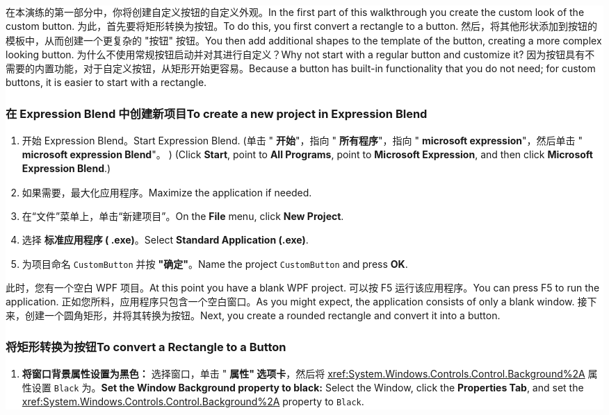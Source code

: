 <span data-ttu-id="ee7d0-110">在本演练的第一部分中，你将创建自定义按钮的自定义外观。</span><span class="sxs-lookup"><span data-stu-id="ee7d0-110">In the first part of this walkthrough you create the custom look of the custom button.</span></span> <span data-ttu-id="ee7d0-111">为此，首先要将矩形转换为按钮。</span><span class="sxs-lookup"><span data-stu-id="ee7d0-111">To do this, you first convert a rectangle to a button.</span></span> <span data-ttu-id="ee7d0-112">然后，将其他形状添加到按钮的模板中，从而创建一个更复杂的 "按钮" 按钮。</span><span class="sxs-lookup"><span data-stu-id="ee7d0-112">You then add additional shapes to the template of the button, creating a more complex looking button.</span></span> <span data-ttu-id="ee7d0-113">为什么不使用常规按钮启动并对其进行自定义？</span><span class="sxs-lookup"><span data-stu-id="ee7d0-113">Why not start with a regular button and customize it?</span></span> <span data-ttu-id="ee7d0-114">因为按钮具有不需要的内置功能，对于自定义按钮，从矩形开始更容易。</span><span class="sxs-lookup"><span data-stu-id="ee7d0-114">Because a button has built-in functionality that you do not need; for custom buttons, it is easier to start with a rectangle.</span></span>

### <a name="to-create-a-new-project-in-expression-blend"></a><span data-ttu-id="ee7d0-115">在 Expression Blend 中创建新项目</span><span class="sxs-lookup"><span data-stu-id="ee7d0-115">To create a new project in Expression Blend</span></span>

1. <span data-ttu-id="ee7d0-116">开始 Expression Blend。</span><span class="sxs-lookup"><span data-stu-id="ee7d0-116">Start Expression Blend.</span></span> <span data-ttu-id="ee7d0-117"> (单击 " **开始**"，指向 " **所有程序**"，指向 " **microsoft expression**"，然后单击 " **microsoft expression Blend**"。 ) </span><span class="sxs-lookup"><span data-stu-id="ee7d0-117">(Click **Start**, point to **All Programs**, point to **Microsoft Expression**, and then click **Microsoft Expression Blend**.)</span></span>

2. <span data-ttu-id="ee7d0-118">如果需要，最大化应用程序。</span><span class="sxs-lookup"><span data-stu-id="ee7d0-118">Maximize the application if needed.</span></span>

3. <span data-ttu-id="ee7d0-119">在“文件”菜单上，单击“新建项目”。</span><span class="sxs-lookup"><span data-stu-id="ee7d0-119">On the **File** menu, click **New Project**.</span></span>

4. <span data-ttu-id="ee7d0-120">选择 **标准应用程序 ( .exe)**。</span><span class="sxs-lookup"><span data-stu-id="ee7d0-120">Select **Standard Application (.exe)**.</span></span>

5. <span data-ttu-id="ee7d0-121">为项目命名 `CustomButton` 并按 **"确定"**。</span><span class="sxs-lookup"><span data-stu-id="ee7d0-121">Name the project `CustomButton` and press **OK**.</span></span>

<span data-ttu-id="ee7d0-122">此时，您有一个空白 WPF 项目。</span><span class="sxs-lookup"><span data-stu-id="ee7d0-122">At this point you have a blank WPF project.</span></span> <span data-ttu-id="ee7d0-123">可以按 F5 运行该应用程序。</span><span class="sxs-lookup"><span data-stu-id="ee7d0-123">You can press F5 to run the application.</span></span> <span data-ttu-id="ee7d0-124">正如您所料，应用程序只包含一个空白窗口。</span><span class="sxs-lookup"><span data-stu-id="ee7d0-124">As you might expect, the application consists of only a blank window.</span></span> <span data-ttu-id="ee7d0-125">接下来，创建一个圆角矩形，并将其转换为按钮。</span><span class="sxs-lookup"><span data-stu-id="ee7d0-125">Next, you create a rounded rectangle and convert it into a button.</span></span>

### <a name="to-convert-a-rectangle-to-a-button"></a><span data-ttu-id="ee7d0-126">将矩形转换为按钮</span><span class="sxs-lookup"><span data-stu-id="ee7d0-126">To convert a Rectangle to a Button</span></span>

1. <span data-ttu-id="ee7d0-127">**将窗口背景属性设置为黑色：** 选择窗口，单击 " **属性" 选项卡**，然后将 <xref:System.Windows.Controls.Control.Background%2A> 属性设置 `Black` 为。</span><span class="sxs-lookup"><span data-stu-id="ee7d0-127">**Set the Window Background property to black:** Select the Window, click the **Properties Tab**, and set the <xref:System.Windows.Controls.Control.Background%2A> property to `Black`.</span></span>
